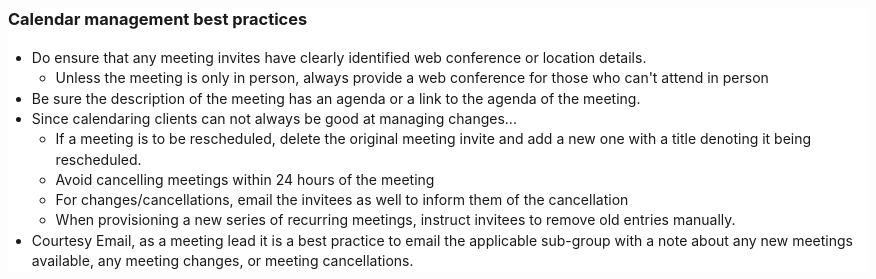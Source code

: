 ### Calendar management best practices

- Do ensure that any meeting invites have clearly identified web conference or location details.
  - Unless the meeting is only in person, always provide a web conference for those who can't attend in person
- Be sure the description of the meeting has an agenda or a link to the agenda of the meeting.
- Since calendaring clients can not always be good at managing changes...
  - If a meeting is to be rescheduled, delete the original meeting invite and add a new one with a title denoting it being rescheduled.
  - Avoid cancelling meetings within 24 hours of the meeting
  - For changes/cancellations, email the invitees as well to inform them of the cancellation
  - When provisioning a new series of recurring meetings, instruct invitees to remove old entries manually.
- Courtesy Email, as a meeting lead it is a best practice to email the applicable sub-group with a note about any new meetings available, any meeting changes, or meeting cancellations. 

[Code of Conduct]: code-of-conduct.md
[submit a request]: https://github.com/AcademySoftwareFoundation/foundation/issues/new/choose
[tac calendar]: https://lists.aswf.io/g/tac/calendar
[Academy Software Foundation Program Director]: mailto:operations@aswf.io
[Academy Software Foundation Calendar]: https://lists.aswf.io/calendar
